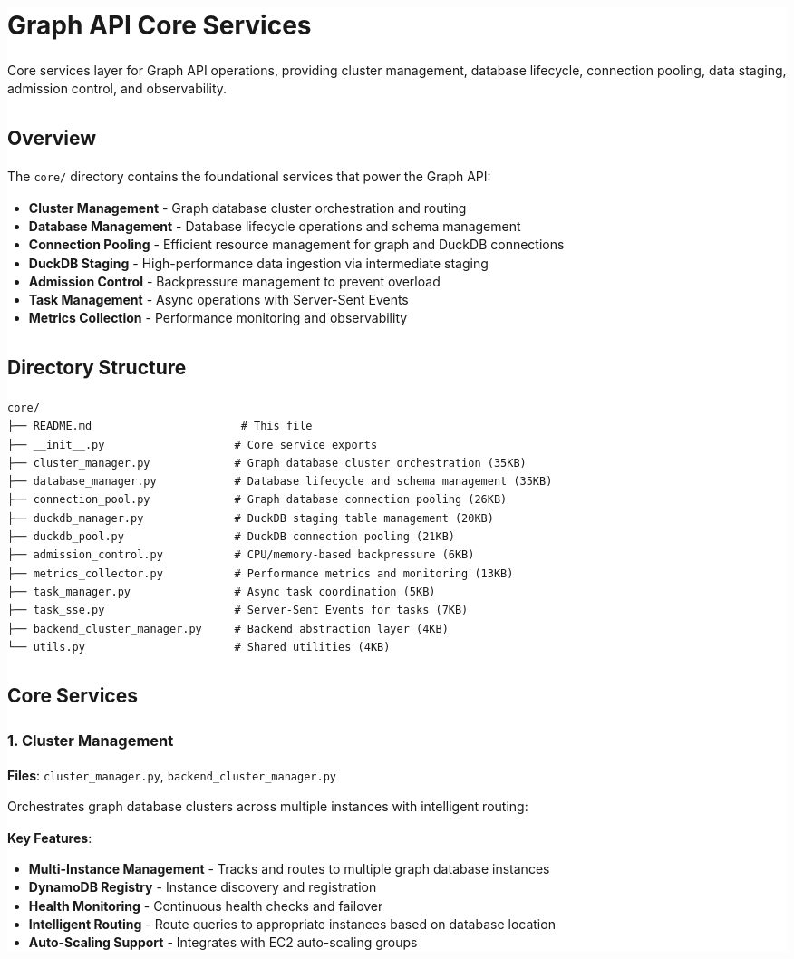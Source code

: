 # Graph API Core Services

Core services layer for Graph API operations, providing cluster management, database lifecycle, connection pooling, data staging, admission control, and observability.

## Overview

The `core/` directory contains the foundational services that power the Graph API:

- **Cluster Management** - Graph database cluster orchestration and routing
- **Database Management** - Database lifecycle operations and schema management
- **Connection Pooling** - Efficient resource management for graph and DuckDB connections
- **DuckDB Staging** - High-performance data ingestion via intermediate staging
- **Admission Control** - Backpressure management to prevent overload
- **Task Management** - Async operations with Server-Sent Events
- **Metrics Collection** - Performance monitoring and observability

## Directory Structure

```
core/
├── README.md                       # This file
├── __init__.py                    # Core service exports
├── cluster_manager.py             # Graph database cluster orchestration (35KB)
├── database_manager.py            # Database lifecycle and schema management (35KB)
├── connection_pool.py             # Graph database connection pooling (26KB)
├── duckdb_manager.py              # DuckDB staging table management (20KB)
├── duckdb_pool.py                 # DuckDB connection pooling (21KB)
├── admission_control.py           # CPU/memory-based backpressure (6KB)
├── metrics_collector.py           # Performance metrics and monitoring (13KB)
├── task_manager.py                # Async task coordination (5KB)
├── task_sse.py                    # Server-Sent Events for tasks (7KB)
├── backend_cluster_manager.py     # Backend abstraction layer (4KB)
└── utils.py                       # Shared utilities (4KB)
```

## Core Services

### 1. Cluster Management

**Files**: `cluster_manager.py`, `backend_cluster_manager.py`

Orchestrates graph database clusters across multiple instances with intelligent routing:

**Key Features**:
- **Multi-Instance Management** - Tracks and routes to multiple graph database instances
- **DynamoDB Registry** - Instance discovery and registration
- **Health Monitoring** - Continuous health checks and failover
- **Intelligent Routing** - Route queries to appropriate instances based on database location
- **Auto-Scaling Support** - Integrates with EC2 auto-scaling groups

